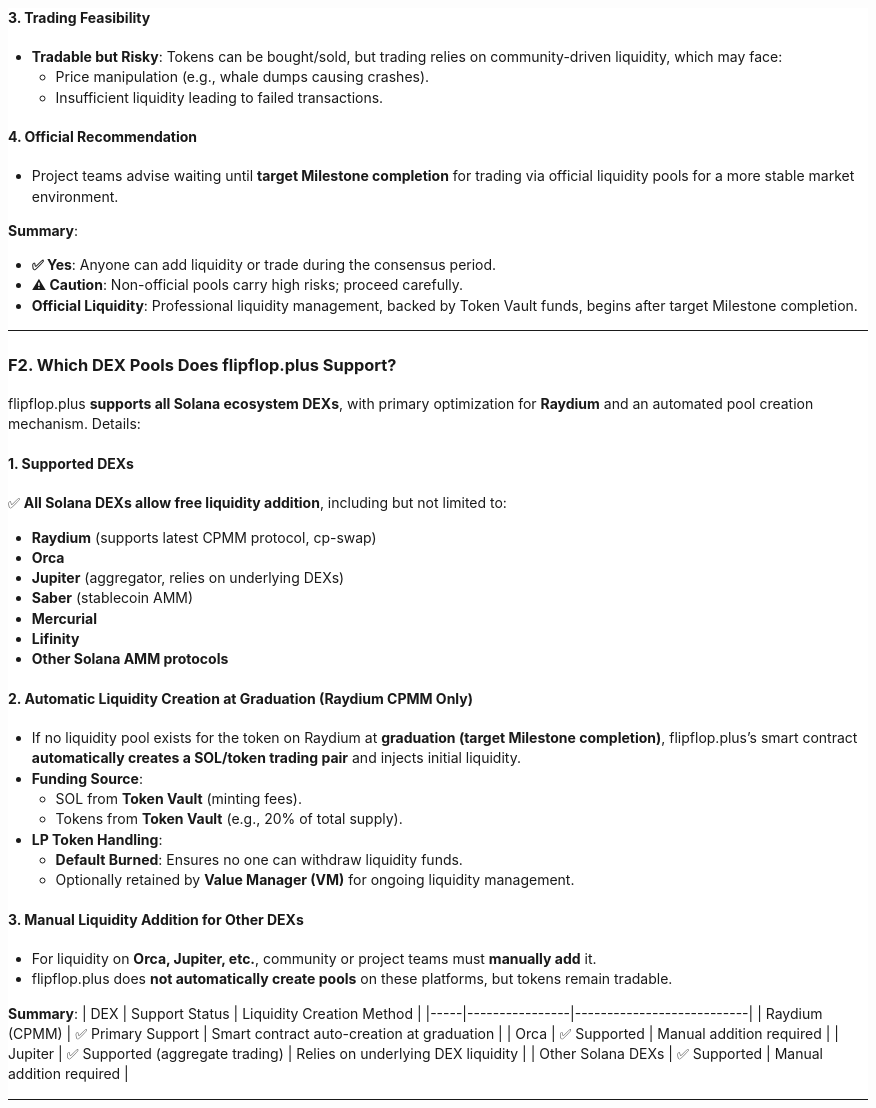 #### 3. Trading Feasibility
- **Tradable but Risky**: Tokens can be bought/sold, but trading relies on community-driven liquidity, which may face:
  - Price manipulation (e.g., whale dumps causing crashes).
  - Insufficient liquidity leading to failed transactions.

#### 4. Official Recommendation
- Project teams advise waiting until **target Milestone completion** for trading via official liquidity pools for a more stable market environment.

**Summary**:
- **✅ Yes**: Anyone can add liquidity or trade during the consensus period.
- **⚠️ Caution**: Non-official pools carry high risks; proceed carefully.
- **Official Liquidity**: Professional liquidity management, backed by Token Vault funds, begins after target Milestone completion.

---

### F2. Which DEX Pools Does flipflop.plus Support?
flipflop.plus **supports all Solana ecosystem DEXs**, with primary optimization for **Raydium** and an automated pool creation mechanism. Details:

#### 1. Supported DEXs
✅ **All Solana DEXs allow free liquidity addition**, including but not limited to:
- **Raydium** (supports latest CPMM protocol, cp-swap)
- **Orca**
- **Jupiter** (aggregator, relies on underlying DEXs)
- **Saber** (stablecoin AMM)
- **Mercurial**
- **Lifinity**
- **Other Solana AMM protocols**

#### 2. Automatic Liquidity Creation at Graduation (Raydium CPMM Only)
- If no liquidity pool exists for the token on Raydium at **graduation (target Milestone completion)**, flipflop.plus’s smart contract **automatically creates a SOL/token trading pair** and injects initial liquidity.
- **Funding Source**:
  - SOL from **Token Vault** (minting fees).
  - Tokens from **Token Vault** (e.g., 20% of total supply).
- **LP Token Handling**:
  - **Default Burned**: Ensures no one can withdraw liquidity funds.
  - Optionally retained by **Value Manager (VM)** for ongoing liquidity management.

#### 3. Manual Liquidity Addition for Other DEXs
- For liquidity on **Orca, Jupiter, etc.**, community or project teams must **manually add** it.
- flipflop.plus does **not automatically create pools** on these platforms, but tokens remain tradable.

**Summary**:
| DEX | Support Status | Liquidity Creation Method |
|-----|----------------|---------------------------|
| Raydium (CPMM) | ✅ Primary Support | Smart contract auto-creation at graduation |
| Orca | ✅ Supported | Manual addition required |
| Jupiter | ✅ Supported (aggregate trading) | Relies on underlying DEX liquidity |
| Other Solana DEXs | ✅ Supported | Manual addition required |

---